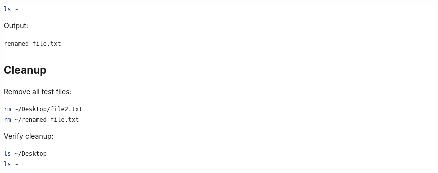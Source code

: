 ```bash
ls ~
```

Output:

```plaintext
renamed_file.txt
```

## Cleanup

Remove all test files:

```bash
rm ~/Desktop/file2.txt
rm ~/renamed_file.txt
```

Verify cleanup:

```bash
ls ~/Desktop
ls ~
```


